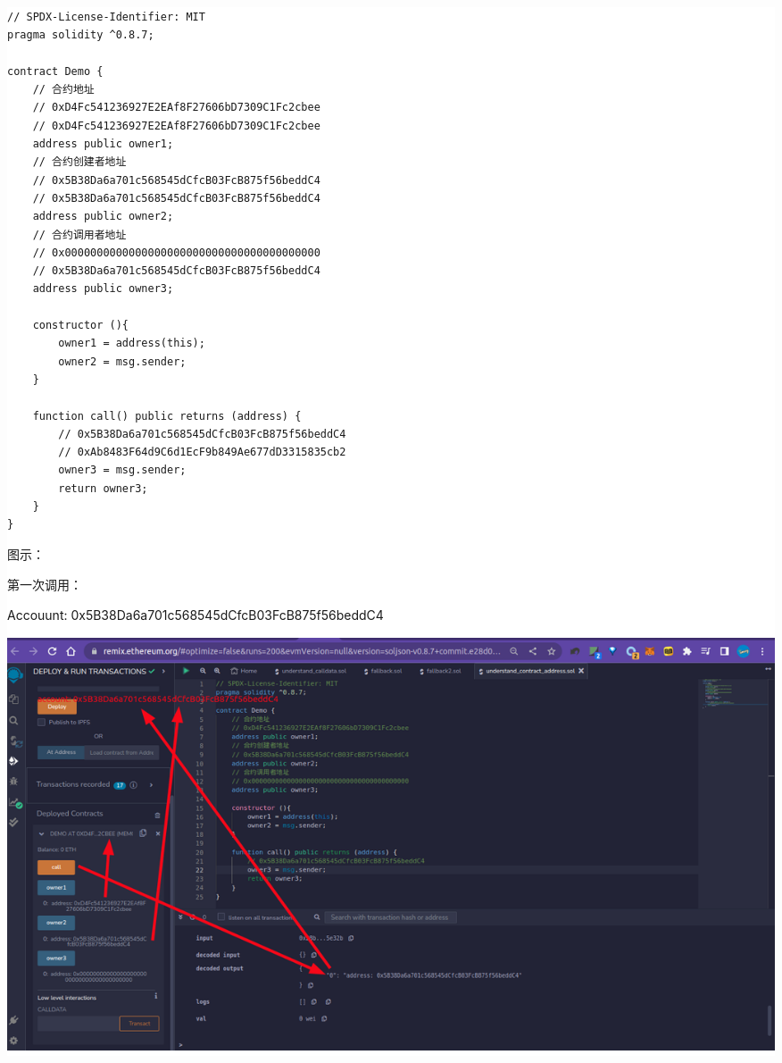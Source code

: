 ```solidity
// SPDX-License-Identifier: MIT
pragma solidity ^0.8.7;

contract Demo {
    // 合约地址
    // 0xD4Fc541236927E2EAf8F27606bD7309C1Fc2cbee
    // 0xD4Fc541236927E2EAf8F27606bD7309C1Fc2cbee
    address public owner1;
    // 合约创建者地址
    // 0x5B38Da6a701c568545dCfcB03FcB875f56beddC4
    // 0x5B38Da6a701c568545dCfcB03FcB875f56beddC4
    address public owner2;
    // 合约调用者地址
    // 0x0000000000000000000000000000000000000000
    // 0x5B38Da6a701c568545dCfcB03FcB875f56beddC4
    address public owner3;

    constructor (){
        owner1 = address(this);
        owner2 = msg.sender;
    }

    function call() public returns (address) {
        // 0x5B38Da6a701c568545dCfcB03FcB875f56beddC4
        // 0xAb8483F64d9C6d1EcF9b849Ae677dD3315835cb2
        owner3 = msg.sender;
        return owner3;
    }
}
```

图示：

第一次调用：

Accouunt: 0x5B38Da6a701c568545dCfcB03FcB875f56beddC4

![firstCall](./images/firstCall.png)
